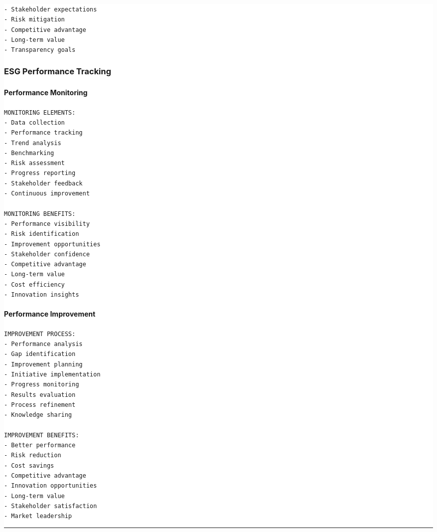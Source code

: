 ```
- Stakeholder expectations
- Risk mitigation
- Competitive advantage
- Long-term value
- Transparency goals
```

### **ESG Performance Tracking**

#### **Performance Monitoring**
```
MONITORING ELEMENTS:
- Data collection
- Performance tracking
- Trend analysis
- Benchmarking
- Risk assessment
- Progress reporting
- Stakeholder feedback
- Continuous improvement

MONITORING BENEFITS:
- Performance visibility
- Risk identification
- Improvement opportunities
- Stakeholder confidence
- Competitive advantage
- Long-term value
- Cost efficiency
- Innovation insights
```

#### **Performance Improvement**
```
IMPROVEMENT PROCESS:
- Performance analysis
- Gap identification
- Improvement planning
- Initiative implementation
- Progress monitoring
- Results evaluation
- Process refinement
- Knowledge sharing

IMPROVEMENT BENEFITS:
- Better performance
- Risk reduction
- Cost savings
- Competitive advantage
- Innovation opportunities
- Long-term value
- Stakeholder satisfaction
- Market leadership
```

---